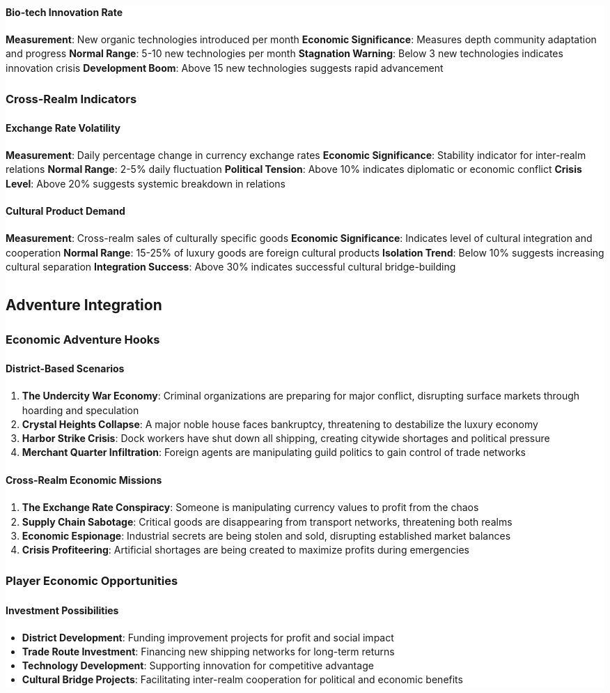 #### Bio-tech Innovation Rate
**Measurement**: New organic technologies introduced per month
**Economic Significance**: Measures depth community adaptation and progress
**Normal Range**: 5-10 new technologies per month
**Stagnation Warning**: Below 3 new technologies indicates innovation crisis
**Development Boom**: Above 15 new technologies suggests rapid advancement

### Cross-Realm Indicators

#### Exchange Rate Volatility
**Measurement**: Daily percentage change in currency exchange rates
**Economic Significance**: Stability indicator for inter-realm relations
**Normal Range**: 2-5% daily fluctuation
**Political Tension**: Above 10% indicates diplomatic or economic conflict
**Crisis Level**: Above 20% suggests systemic breakdown in relations

#### Cultural Product Demand
**Measurement**: Cross-realm sales of culturally specific goods
**Economic Significance**: Indicates level of cultural integration and cooperation
**Normal Range**: 15-25% of luxury goods are foreign cultural products
**Isolation Trend**: Below 10% suggests increasing cultural separation
**Integration Success**: Above 30% indicates successful cultural bridge-building

## Adventure Integration

### Economic Adventure Hooks

#### District-Based Scenarios
1. **The Undercity War Economy**: Criminal organizations are preparing for major conflict, disrupting surface markets through hoarding and speculation
2. **Crystal Heights Collapse**: A major noble house faces bankruptcy, threatening to destabilize the luxury economy
3. **Harbor Strike Crisis**: Dock workers have shut down all shipping, creating citywide shortages and political pressure
4. **Merchant Quarter Infiltration**: Foreign agents are manipulating guild politics to gain control of trade networks

#### Cross-Realm Economic Missions
1. **The Exchange Rate Conspiracy**: Someone is manipulating currency values to profit from the chaos
2. **Supply Chain Sabotage**: Critical goods are disappearing from transport networks, threatening both realms
3. **Economic Espionage**: Industrial secrets are being stolen and sold, disrupting established market balances
4. **Crisis Profiteering**: Artificial shortages are being created to maximize profits during emergencies

### Player Economic Opportunities

#### Investment Possibilities
- **District Development**: Funding improvement projects for profit and social impact
- **Trade Route Investment**: Financing new shipping networks for long-term returns
- **Technology Development**: Supporting innovation for competitive advantage
- **Cultural Bridge Projects**: Facilitating inter-realm cooperation for political and economic benefits
